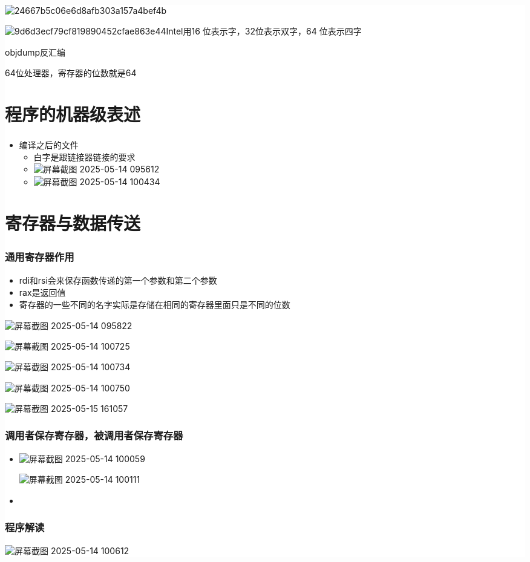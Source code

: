![24667b5c06e6d8afb303a157a4bef4b](https://cdn.jsdelivr.net/gh/liyu6688/images@main/24667b5c06e6d8afb303a157a4bef4b.jpg)

![9d6d3ecf79cf819890452cfae863e44](https://cdn.jsdelivr.net/gh/liyu6688/images@main/9d6d3ecf79cf819890452cfae863e44.jpg)Intel用16 位表示字，32位表示双字，64 位表示四字

objdump反汇编

64位处理器，寄存器的位数就是64

# 程序的机器级表述

+ 编译之后的文件
  + 白字是跟链接器链接的要求
  + ![屏幕截图 2025-05-14 095612](https://cdn.jsdelivr.net/gh/liyu6688/images@main/%E5%B1%8F%E5%B9%95%E6%88%AA%E5%9B%BE%202025-05-14%20095612.png)
  + ![屏幕截图 2025-05-14 100434](https://cdn.jsdelivr.net/gh/liyu6688/images@main/%E5%B1%8F%E5%B9%95%E6%88%AA%E5%9B%BE%202025-05-14%20100434.png)

# 寄存器与数据传送

### 通用寄存器作用

+ rdi和rsi会来保存函数传递的第一个参数和第二个参数
+ rax是返回值
+ 寄存器的一些不同的名字实际是存储在相同的寄存器里面只是不同的位数

![屏幕截图 2025-05-14 095822](https://cdn.jsdelivr.net/gh/liyu6688/images@main/%E5%B1%8F%E5%B9%95%E6%88%AA%E5%9B%BE%202025-05-14%20095822.png)

![屏幕截图 2025-05-14 100725](https://cdn.jsdelivr.net/gh/liyu6688/images@main/%25E5%25B1%258F%25E5%25B9%2595%25E6%2588%25AA%25E5%259B%25BE%25202025-05-14%2520100725.png)

![屏幕截图 2025-05-14 100734](https://cdn.jsdelivr.net/gh/liyu6688/images@main/%E5%B1%8F%E5%B9%95%E6%88%AA%E5%9B%BE%202025-05-14%20100734.png)

![屏幕截图 2025-05-14 100750](https://cdn.jsdelivr.net/gh/liyu6688/images@main/%E5%B1%8F%E5%B9%95%E6%88%AA%E5%9B%BE%202025-05-14%20100750.png)

![屏幕截图 2025-05-15 161057](https://cdn.jsdelivr.net/gh/liyu6688/images@main/%E5%B1%8F%E5%B9%95%E6%88%AA%E5%9B%BE%202025-05-15%20161057.png)

### 调用者保存寄存器，被调用者保存寄存器

+ ![屏幕截图 2025-05-14 100059](https://cdn.jsdelivr.net/gh/liyu6688/images@main/%E5%B1%8F%E5%B9%95%E6%88%AA%E5%9B%BE%202025-05-14%20100059.png)

  

  ![屏幕截图 2025-05-14 100111](https://cdn.jsdelivr.net/gh/liyu6688/images@main/%E5%B1%8F%E5%B9%95%E6%88%AA%E5%9B%BE%202025-05-14%20100111.png)

+ 

### 程序解读

![屏幕截图 2025-05-14 100612](https://cdn.jsdelivr.net/gh/liyu6688/images@main/%25E5%25B1%258F%25E5%25B9%2595%25E6%2588%25AA%25E5%259B%25BE%25202025-05-14%2520100612.png)
